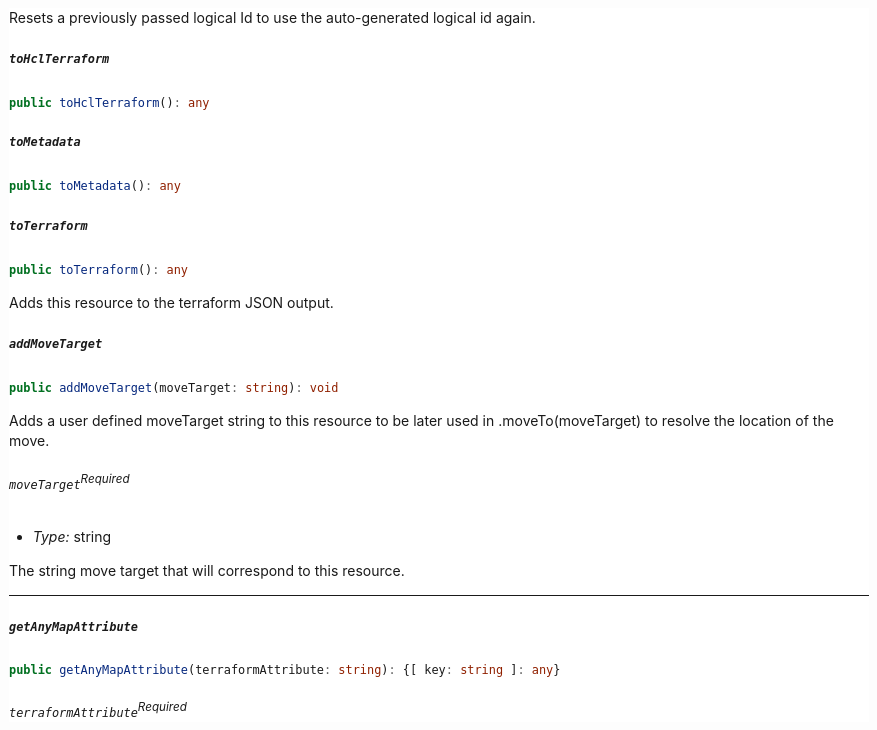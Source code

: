 Resets a previously passed logical Id to use the auto-generated logical id again.

##### `toHclTerraform` <a name="toHclTerraform" id="@cdktf/provider-okta.emailSmtpServer.EmailSmtpServer.toHclTerraform"></a>

```typescript
public toHclTerraform(): any
```

##### `toMetadata` <a name="toMetadata" id="@cdktf/provider-okta.emailSmtpServer.EmailSmtpServer.toMetadata"></a>

```typescript
public toMetadata(): any
```

##### `toTerraform` <a name="toTerraform" id="@cdktf/provider-okta.emailSmtpServer.EmailSmtpServer.toTerraform"></a>

```typescript
public toTerraform(): any
```

Adds this resource to the terraform JSON output.

##### `addMoveTarget` <a name="addMoveTarget" id="@cdktf/provider-okta.emailSmtpServer.EmailSmtpServer.addMoveTarget"></a>

```typescript
public addMoveTarget(moveTarget: string): void
```

Adds a user defined moveTarget string to this resource to be later used in .moveTo(moveTarget) to resolve the location of the move.

###### `moveTarget`<sup>Required</sup> <a name="moveTarget" id="@cdktf/provider-okta.emailSmtpServer.EmailSmtpServer.addMoveTarget.parameter.moveTarget"></a>

- *Type:* string

The string move target that will correspond to this resource.

---

##### `getAnyMapAttribute` <a name="getAnyMapAttribute" id="@cdktf/provider-okta.emailSmtpServer.EmailSmtpServer.getAnyMapAttribute"></a>

```typescript
public getAnyMapAttribute(terraformAttribute: string): {[ key: string ]: any}
```

###### `terraformAttribute`<sup>Required</sup> <a name="terraformAttribute" id="@cdktf/provider-okta.emailSmtpServer.EmailSmtpServer.getAnyMapAttribute.parameter.terraformAttribute"></a>
